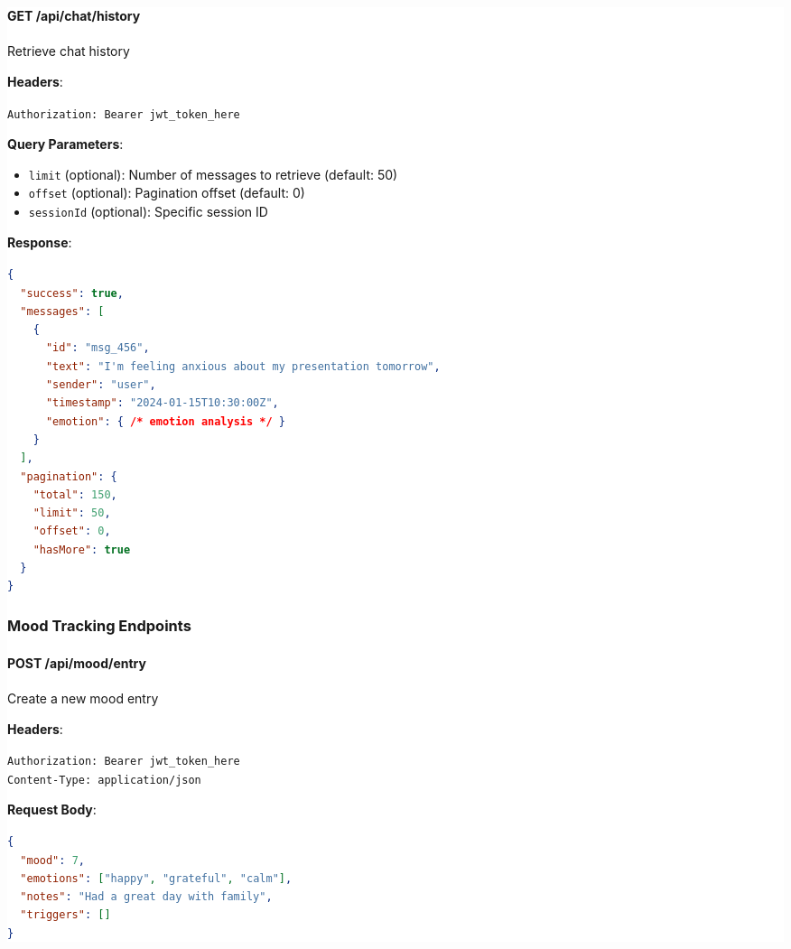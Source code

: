 #### GET /api/chat/history
Retrieve chat history

**Headers**:
```
Authorization: Bearer jwt_token_here
```

**Query Parameters**:
- `limit` (optional): Number of messages to retrieve (default: 50)
- `offset` (optional): Pagination offset (default: 0)
- `sessionId` (optional): Specific session ID

**Response**:
```json
{
  "success": true,
  "messages": [
    {
      "id": "msg_456",
      "text": "I'm feeling anxious about my presentation tomorrow",
      "sender": "user",
      "timestamp": "2024-01-15T10:30:00Z",
      "emotion": { /* emotion analysis */ }
    }
  ],
  "pagination": {
    "total": 150,
    "limit": 50,
    "offset": 0,
    "hasMore": true
  }
}
```

### Mood Tracking Endpoints

#### POST /api/mood/entry
Create a new mood entry

**Headers**:
```
Authorization: Bearer jwt_token_here
Content-Type: application/json
```

**Request Body**:
```json
{
  "mood": 7,
  "emotions": ["happy", "grateful", "calm"],
  "notes": "Had a great day with family",
  "triggers": []
}
```
